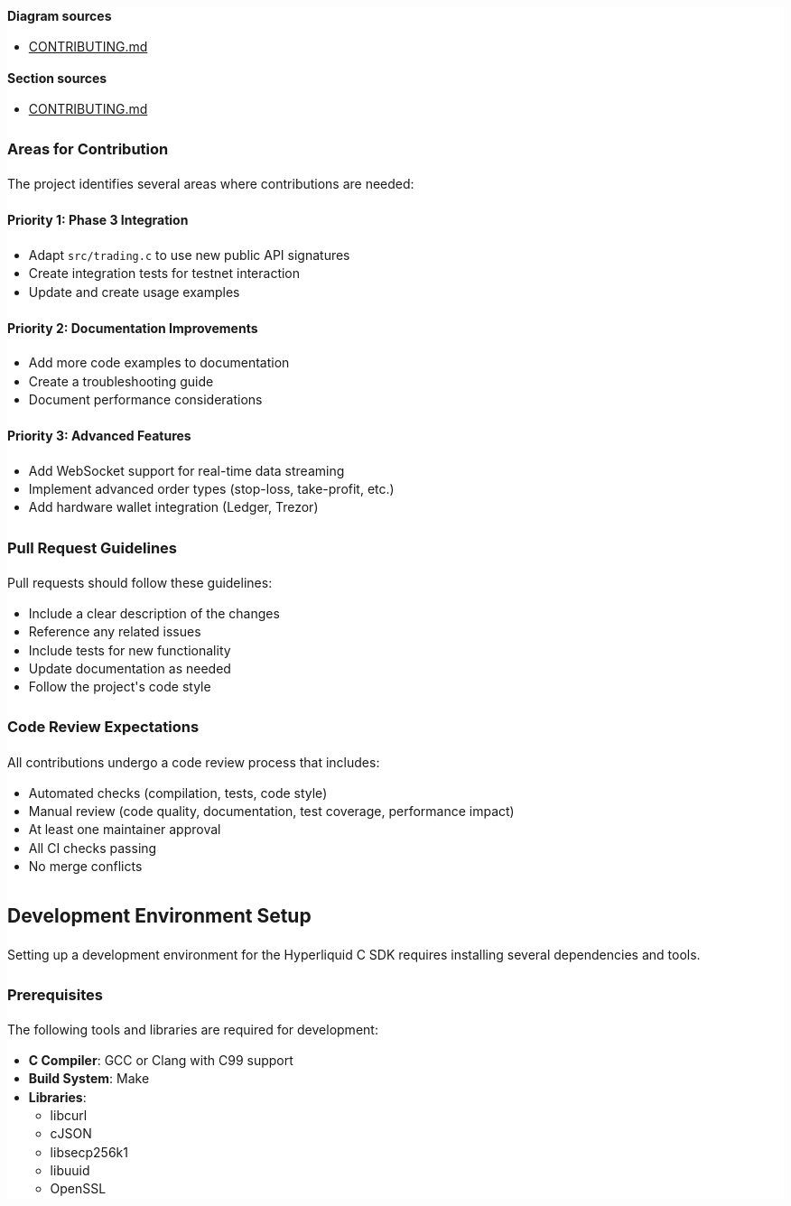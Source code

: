 **Diagram sources**
- [CONTRIBUTING.md](file://CONTRIBUTING.md#L1-L447)

**Section sources**
- [CONTRIBUTING.md](file://CONTRIBUTING.md#L1-L447)

### Areas for Contribution
The project identifies several areas where contributions are needed:

#### Priority 1: Phase 3 Integration
- Adapt `src/trading.c` to use new public API signatures
- Create integration tests for testnet interaction
- Update and create usage examples

#### Priority 2: Documentation Improvements
- Add more code examples to documentation
- Create a troubleshooting guide
- Document performance considerations

#### Priority 3: Advanced Features
- Add WebSocket support for real-time data streaming
- Implement advanced order types (stop-loss, take-profit, etc.)
- Add hardware wallet integration (Ledger, Trezor)

### Pull Request Guidelines
Pull requests should follow these guidelines:
- Include a clear description of the changes
- Reference any related issues
- Include tests for new functionality
- Update documentation as needed
- Follow the project's code style

### Code Review Expectations
All contributions undergo a code review process that includes:
- Automated checks (compilation, tests, code style)
- Manual review (code quality, documentation, test coverage, performance impact)
- At least one maintainer approval
- All CI checks passing
- No merge conflicts

## Development Environment Setup

Setting up a development environment for the Hyperliquid C SDK requires installing several dependencies and tools.

### Prerequisites
The following tools and libraries are required for development:

- **C Compiler**: GCC or Clang with C99 support
- **Build System**: Make
- **Libraries**:
  - libcurl
  - cJSON
  - libsecp256k1
  - libuuid
  - OpenSSL
